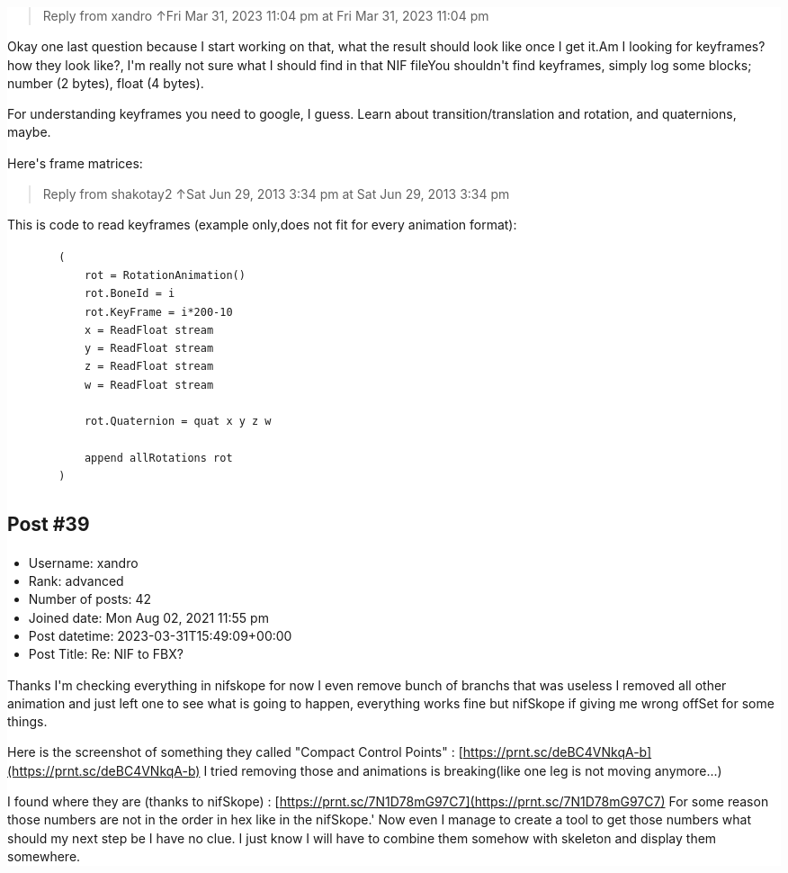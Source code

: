 > Reply from xandro ↑Fri Mar 31, 2023 11:04 pm at Fri Mar 31, 2023 11:04 pm
>
> 
Okay one last question because I start working on that, what the result should look like once I get it.Am I looking for keyframes? how they look like?, I'm really not sure what I should find in that NIF fileYou shouldn't find keyframes, simply log some blocks; number (2 bytes), float (4 bytes).

For understanding keyframes you need to google, I guess. Learn about transition/translation and rotation, and quaternions, maybe.

Here's frame matrices: 
> Reply from shakotay2 ↑Sat Jun 29, 2013 3:34 pm at Sat Jun 29, 2013 3:34 pm
>
> 

This is code to read keyframes (example only,does not fit for every animation format):

```
	    (
		    rot = RotationAnimation()
		    rot.BoneId = i
		    rot.KeyFrame = i*200-10
		    x = ReadFloat stream
		    y = ReadFloat stream
		    z = ReadFloat stream
		    w = ReadFloat stream
			
		    rot.Quaternion = quat x y z w
	
		    append allRotations rot
	    )
```
## Post #39
- Username: xandro
- Rank: advanced
- Number of posts: 42
- Joined date: Mon Aug 02, 2021 11:55 pm
- Post datetime: 2023-03-31T15:49:09+00:00
- Post Title: Re: NIF to FBX?

Thanks I'm checking everything in nifskope for now I even remove bunch of branchs that was useless I removed all other animation and just left one to see what is going to happen, everything works fine but nifSkope if giving me wrong offSet for some things.

Here is the screenshot of something they called "Compact Control Points" : [https://prnt.sc/deBC4VNkqA-b](https://prnt.sc/deBC4VNkqA-b)
I tried removing those and animations is breaking(like one leg is not moving anymore...)

I found where they are (thanks to nifSkope) : [https://prnt.sc/7N1D78mG97C7](https://prnt.sc/7N1D78mG97C7)
For some reason those numbers are not in the order in hex like in the nifSkope.'
Now even I manage to create a tool to get those numbers what should my next step be I have no clue. I just know I will have to combine them somehow with skeleton and display them somewhere.
